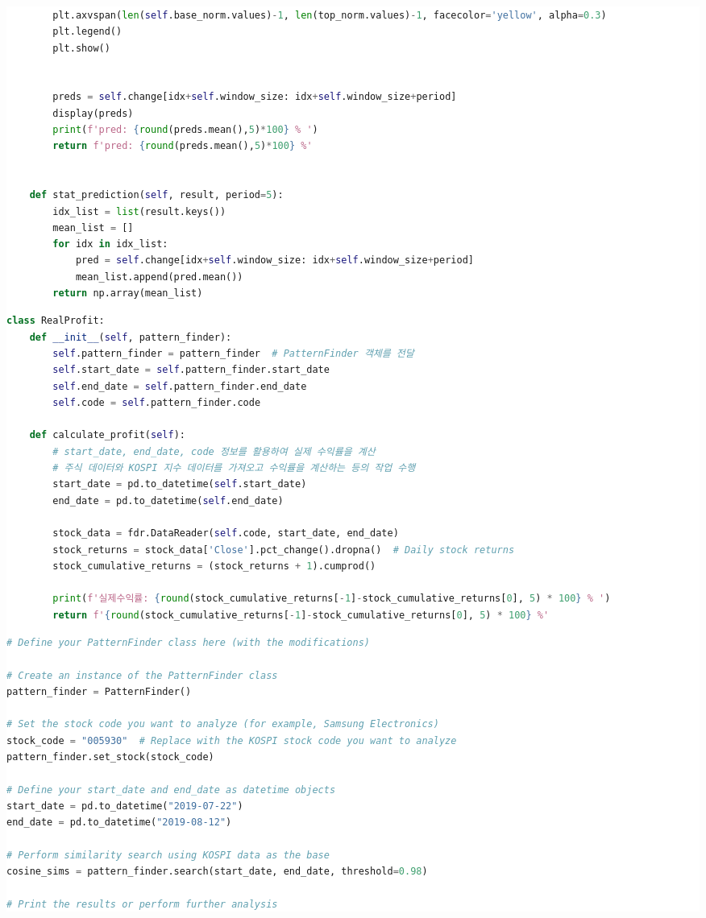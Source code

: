 ```python
        plt.axvspan(len(self.base_norm.values)-1, len(top_norm.values)-1, facecolor='yellow', alpha=0.3)
        plt.legend()
        plt.show()
        
        
        preds = self.change[idx+self.window_size: idx+self.window_size+period]
        display(preds)
        print(f'pred: {round(preds.mean(),5)*100} % ')
        return f'pred: {round(preds.mean(),5)*100} %'

    
    def stat_prediction(self, result, period=5):
        idx_list = list(result.keys())
        mean_list = []
        for idx in idx_list:
            pred = self.change[idx+self.window_size: idx+self.window_size+period]
            mean_list.append(pred.mean())
        return np.array(mean_list)
```


```python
class RealProfit:
    def __init__(self, pattern_finder):
        self.pattern_finder = pattern_finder  # PatternFinder 객체를 전달
        self.start_date = self.pattern_finder.start_date
        self.end_date = self.pattern_finder.end_date
        self.code = self.pattern_finder.code

    def calculate_profit(self):
        # start_date, end_date, code 정보를 활용하여 실제 수익률을 계산
        # 주식 데이터와 KOSPI 지수 데이터를 가져오고 수익률을 계산하는 등의 작업 수행
        start_date = pd.to_datetime(self.start_date)
        end_date = pd.to_datetime(self.end_date)
        
        stock_data = fdr.DataReader(self.code, start_date, end_date)
        stock_returns = stock_data['Close'].pct_change().dropna()  # Daily stock returns
        stock_cumulative_returns = (stock_returns + 1).cumprod() 

        print(f'실제수익률: {round(stock_cumulative_returns[-1]-stock_cumulative_returns[0], 5) * 100} % ')
        return f'{round(stock_cumulative_returns[-1]-stock_cumulative_returns[0], 5) * 100} %'

```


```python
# Define your PatternFinder class here (with the modifications)

# Create an instance of the PatternFinder class
pattern_finder = PatternFinder()

# Set the stock code you want to analyze (for example, Samsung Electronics)
stock_code = "005930"  # Replace with the KOSPI stock code you want to analyze
pattern_finder.set_stock(stock_code)

# Define your start_date and end_date as datetime objects
start_date = pd.to_datetime("2019-07-22")
end_date = pd.to_datetime("2019-08-12")

# Perform similarity search using KOSPI data as the base
cosine_sims = pattern_finder.search(start_date, end_date, threshold=0.98)

# Print the results or perform further analysis
```